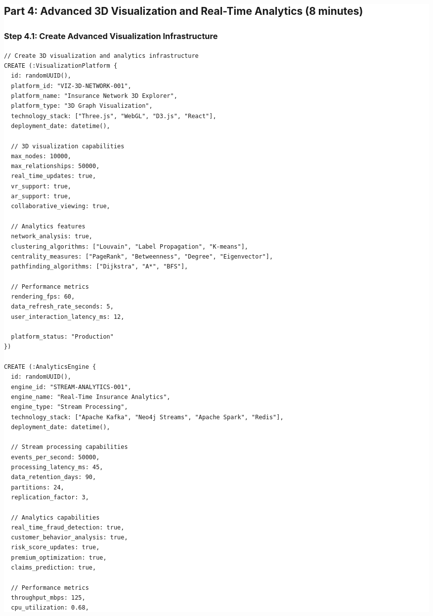 
## Part 4: Advanced 3D Visualization and Real-Time Analytics (8 minutes)

### Step 4.1: Create Advanced Visualization Infrastructure

```cypher
// Create 3D visualization and analytics infrastructure
CREATE (:VisualizationPlatform {
  id: randomUUID(),
  platform_id: "VIZ-3D-NETWORK-001",
  platform_name: "Insurance Network 3D Explorer",
  platform_type: "3D Graph Visualization",
  technology_stack: ["Three.js", "WebGL", "D3.js", "React"],
  deployment_date: datetime(),
  
  // 3D visualization capabilities
  max_nodes: 10000,
  max_relationships: 50000,
  real_time_updates: true,
  vr_support: true,
  ar_support: true,
  collaborative_viewing: true,
  
  // Analytics features
  network_analysis: true,
  clustering_algorithms: ["Louvain", "Label Propagation", "K-means"],
  centrality_measures: ["PageRank", "Betweenness", "Degree", "Eigenvector"],
  pathfinding_algorithms: ["Dijkstra", "A*", "BFS"],
  
  // Performance metrics
  rendering_fps: 60,
  data_refresh_rate_seconds: 5,
  user_interaction_latency_ms: 12,
  
  platform_status: "Production"
})

CREATE (:AnalyticsEngine {
  id: randomUUID(),
  engine_id: "STREAM-ANALYTICS-001",
  engine_name: "Real-Time Insurance Analytics",
  engine_type: "Stream Processing",
  technology_stack: ["Apache Kafka", "Neo4j Streams", "Apache Spark", "Redis"],
  deployment_date: datetime(),
  
  // Stream processing capabilities
  events_per_second: 50000,
  processing_latency_ms: 45,
  data_retention_days: 90,
  partitions: 24,
  replication_factor: 3,
  
  // Analytics capabilities
  real_time_fraud_detection: true,
  customer_behavior_analysis: true,
  risk_score_updates: true,
  premium_optimization: true,
  claims_prediction: true,
  
  // Performance metrics
  throughput_mbps: 125,
  cpu_utilization: 0.68,
```